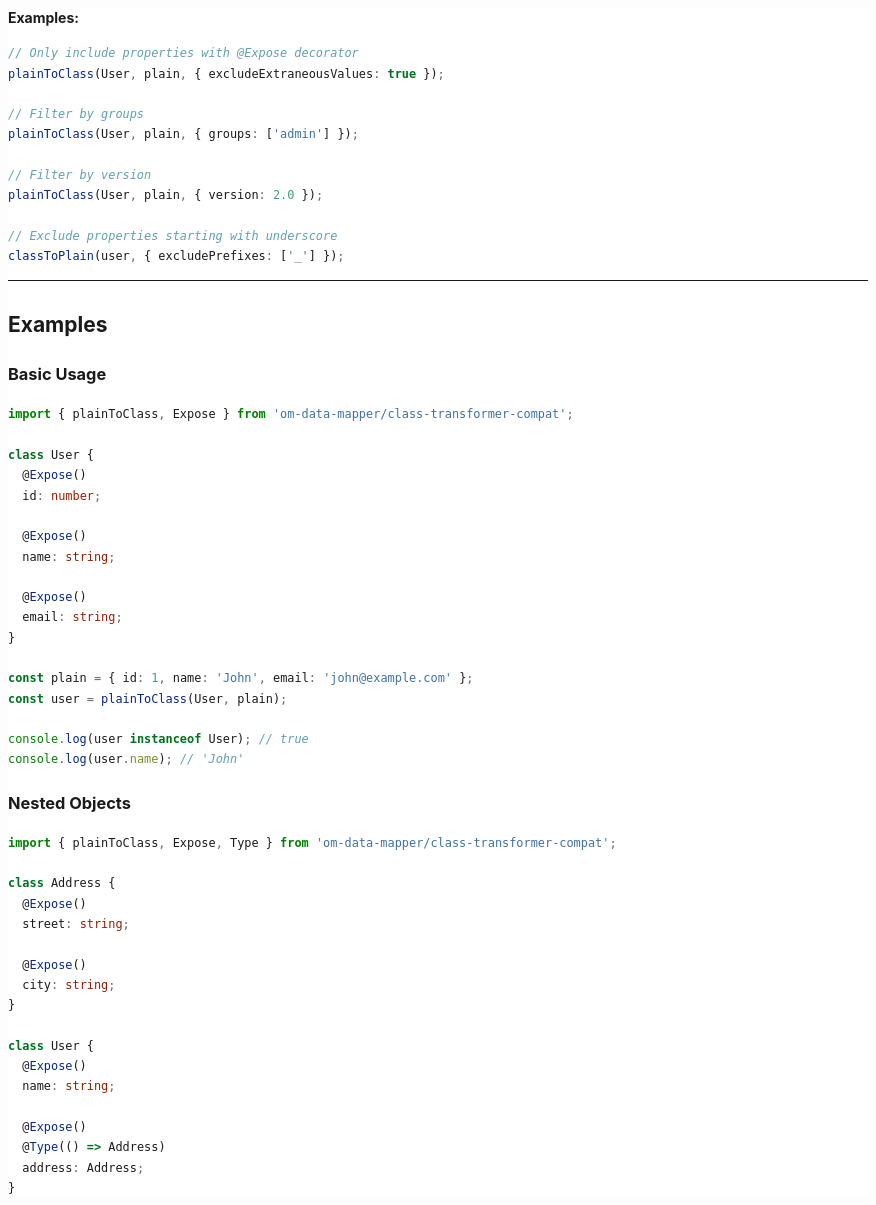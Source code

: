 **Examples:**

```typescript
// Only include properties with @Expose decorator
plainToClass(User, plain, { excludeExtraneousValues: true });

// Filter by groups
plainToClass(User, plain, { groups: ['admin'] });

// Filter by version
plainToClass(User, plain, { version: 2.0 });

// Exclude properties starting with underscore
classToPlain(user, { excludePrefixes: ['_'] });
```

---

## Examples

### Basic Usage

```typescript
import { plainToClass, Expose } from 'om-data-mapper/class-transformer-compat';

class User {
  @Expose()
  id: number;

  @Expose()
  name: string;

  @Expose()
  email: string;
}

const plain = { id: 1, name: 'John', email: 'john@example.com' };
const user = plainToClass(User, plain);

console.log(user instanceof User); // true
console.log(user.name); // 'John'
```

### Nested Objects

```typescript
import { plainToClass, Expose, Type } from 'om-data-mapper/class-transformer-compat';

class Address {
  @Expose()
  street: string;

  @Expose()
  city: string;
}

class User {
  @Expose()
  name: string;

  @Expose()
  @Type(() => Address)
  address: Address;
}

```